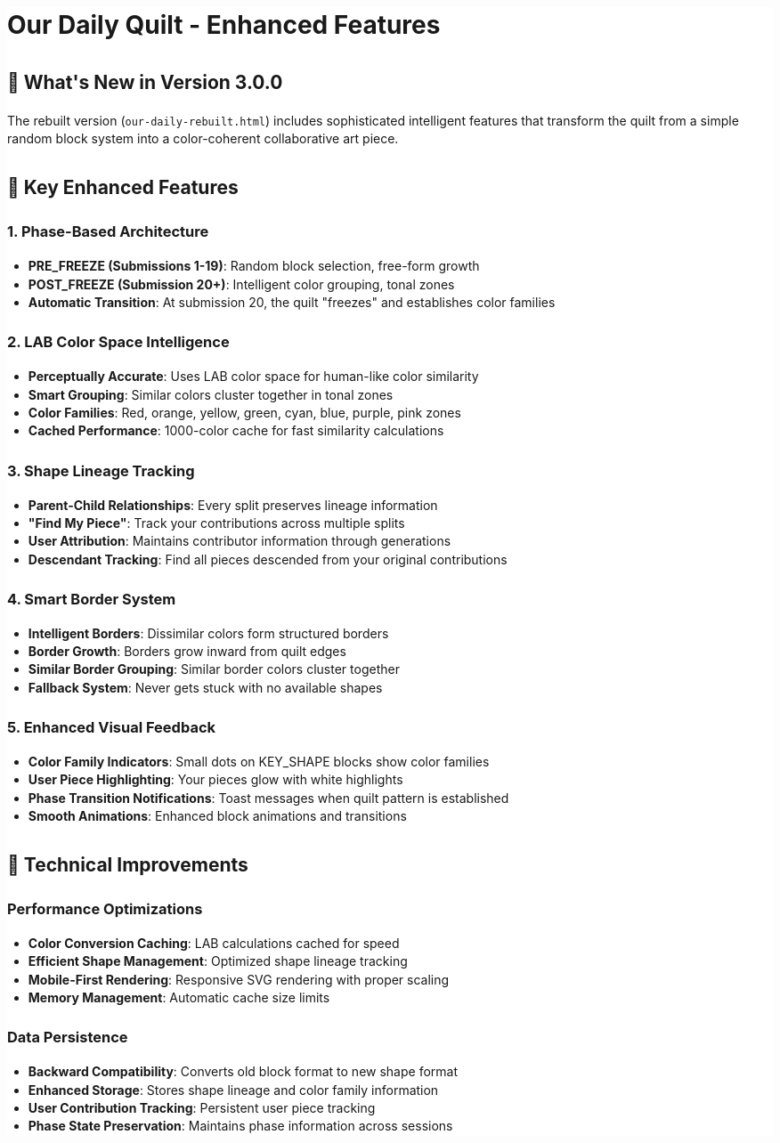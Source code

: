 # Our Daily Quilt - Enhanced Features

## 🎯 What's New in Version 3.0.0

The rebuilt version (`our-daily-rebuilt.html`) includes sophisticated intelligent features that transform the quilt from a simple random block system into a color-coherent collaborative art piece.

## 🌟 Key Enhanced Features

### 1. **Phase-Based Architecture**
- **PRE_FREEZE (Submissions 1-19)**: Random block selection, free-form growth
- **POST_FREEZE (Submission 20+)**: Intelligent color grouping, tonal zones
- **Automatic Transition**: At submission 20, the quilt "freezes" and establishes color families

### 2. **LAB Color Space Intelligence**
- **Perceptually Accurate**: Uses LAB color space for human-like color similarity
- **Smart Grouping**: Similar colors cluster together in tonal zones
- **Color Families**: Red, orange, yellow, green, cyan, blue, purple, pink zones
- **Cached Performance**: 1000-color cache for fast similarity calculations

### 3. **Shape Lineage Tracking**
- **Parent-Child Relationships**: Every split preserves lineage information
- **"Find My Piece"**: Track your contributions across multiple splits
- **User Attribution**: Maintains contributor information through generations
- **Descendant Tracking**: Find all pieces descended from your original contributions

### 4. **Smart Border System**
- **Intelligent Borders**: Dissimilar colors form structured borders
- **Border Growth**: Borders grow inward from quilt edges
- **Similar Border Grouping**: Similar border colors cluster together
- **Fallback System**: Never gets stuck with no available shapes

### 5. **Enhanced Visual Feedback**
- **Color Family Indicators**: Small dots on KEY_SHAPE blocks show color families
- **User Piece Highlighting**: Your pieces glow with white highlights
- **Phase Transition Notifications**: Toast messages when quilt pattern is established
- **Smooth Animations**: Enhanced block animations and transitions

## 🔧 Technical Improvements

### Performance Optimizations
- **Color Conversion Caching**: LAB calculations cached for speed
- **Efficient Shape Management**: Optimized shape lineage tracking
- **Mobile-First Rendering**: Responsive SVG rendering with proper scaling
- **Memory Management**: Automatic cache size limits

### Data Persistence
- **Backward Compatibility**: Converts old block format to new shape format
- **Enhanced Storage**: Stores shape lineage and color family information
- **User Contribution Tracking**: Persistent user piece tracking
- **Phase State Preservation**: Maintains phase information across sessions

